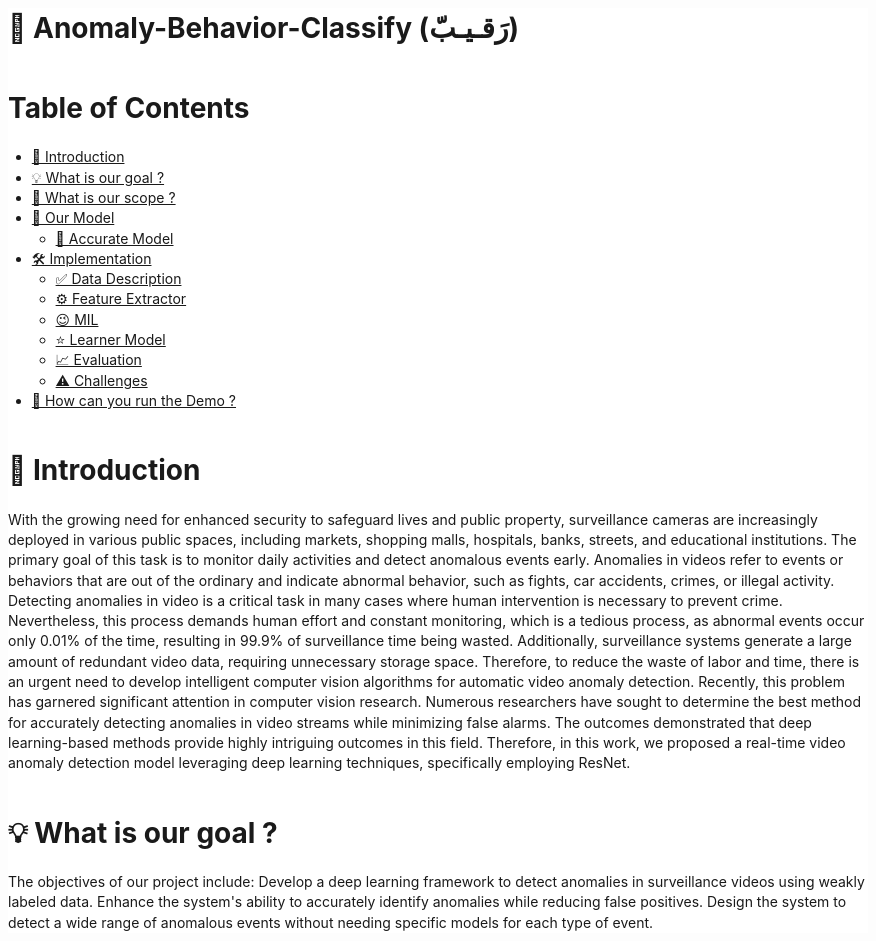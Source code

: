 # 📸 Anomaly-Behavior-Classify (رَقـيـبّ)

# Table of Contents

- [📌 Introduction](#-Introduction)
- [💡 What is our goal ?](#-What-is-our-goal)
- [🚩 What is our scope ?](#-what-is-our-scope)
- [🤖 Our Model ](#-Our-Model)
  - [🏅 Accurate Model ](#-Accurate-Model)
- [🛠️ Implementation ](#%EF%B8%8F-Implementation)
  - [✅ Data Description ](#-Data-Description)
  - [⚙️ Feature Extractor ](#%EF%B8%8F-Feature-Extractor)
  - [😉 MIL ](#-MIL)
  - [⭐ Learner Model](#Learner-Model)
  - [📈 Evaluation](#Evaluation)
  - [⚠️ Challenges](#Challenges)
 - [🧩 How can you run the Demo ? ](#-How-can-you-run-the-Demo)


# 📌 Introduction

With the growing need for enhanced security to safeguard lives and public property, surveillance cameras are increasingly deployed in various public spaces, including markets, shopping malls, hospitals, banks, streets, and educational institutions. The primary goal of this task is to monitor daily activities and detect anomalous events early. Anomalies in videos refer to events or behaviors that are out of the ordinary and indicate abnormal behavior, such as fights, car accidents, crimes, or illegal activity.
 Detecting anomalies in video is a critical task in many cases where human intervention is necessary to prevent crime. Nevertheless, this process demands human effort and constant monitoring, which is a tedious process, as abnormal events occur only 0.01% of the time, resulting in 99.9% of surveillance time being wasted. Additionally, surveillance systems generate a large amount of redundant video data, requiring unnecessary storage space. 
 Therefore, to reduce the waste of labor and time, there is an urgent need to develop intelligent computer vision algorithms for automatic video anomaly detection. Recently, this problem has garnered significant attention in computer vision research. Numerous researchers have sought to determine the best method for accurately detecting anomalies in video streams while minimizing false alarms. The outcomes demonstrated that deep learning-based methods provide highly intriguing outcomes in this field. Therefore, in this work, we proposed a real-time video anomaly detection model leveraging deep learning techniques, specifically employing ResNet.

 # 💡 What is our goal ?

 The objectives of our project include:
Develop a deep learning framework to detect anomalies in surveillance videos using weakly labeled data.
Enhance the system's ability to accurately identify anomalies while reducing false positives.
Design the system to detect a wide range of anomalous events without needing specific models for each type of event.
